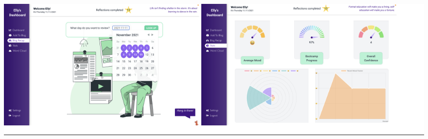 <img src="./Screenshots/ReadMeScreenshots/calendar.png" width="400" alt="calendar"/>
<img src="./Screenshots/ReadMeScreenshots/statsPage.png" width="400" alt="statsPage"/>
</p>

---